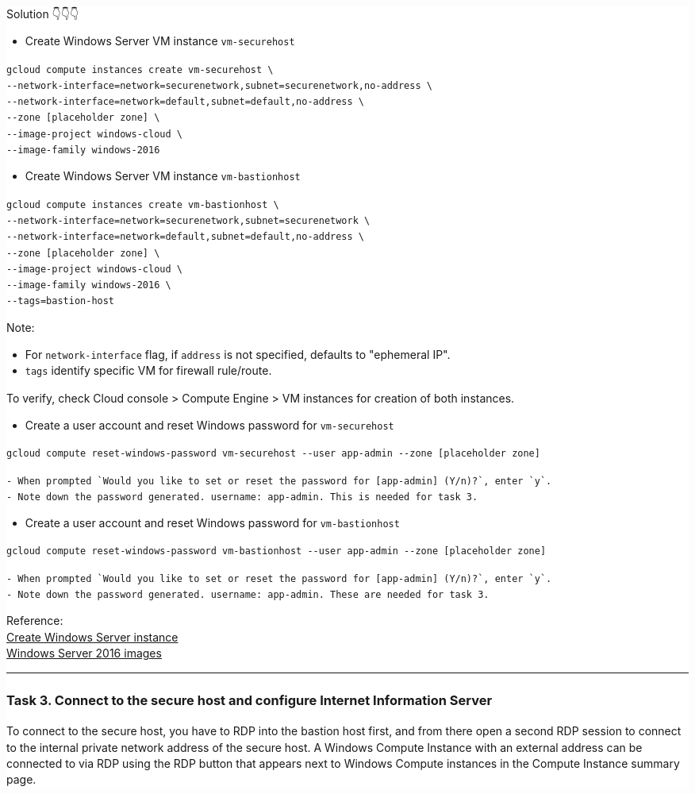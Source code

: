 Solution 👇👇👇   

- Create Windows Server VM instance `vm-securehost`
```
gcloud compute instances create vm-securehost \
--network-interface=network=securenetwork,subnet=securenetwork,no-address \
--network-interface=network=default,subnet=default,no-address \
--zone [placeholder zone] \
--image-project windows-cloud \
--image-family windows-2016
```

- Create Windows Server VM instance `vm-bastionhost`
```
gcloud compute instances create vm-bastionhost \
--network-interface=network=securenetwork,subnet=securenetwork \
--network-interface=network=default,subnet=default,no-address \
--zone [placeholder zone] \
--image-project windows-cloud \
--image-family windows-2016 \
--tags=bastion-host
```   
Note: 
  - For `network-interface` flag, if `address` is not specified, defaults to "ephemeral IP".   
  - `tags` identify specific VM for firewall rule/route.      

To verify, check Cloud console > Compute Engine > VM instances for creation of both instances.    

- Create a user account and reset Windows password for `vm-securehost`
```
gcloud compute reset-windows-password vm-securehost --user app-admin --zone [placeholder zone]
```  
    - When prompted `Would you like to set or reset the password for [app-admin] (Y/n)?`, enter `y`.  
    - Note down the password generated. username: app-admin. This is needed for task 3.

- Create a user account and reset Windows password for `vm-bastionhost`
```
gcloud compute reset-windows-password vm-bastionhost --user app-admin --zone [placeholder zone]
```
    - When prompted `Would you like to set or reset the password for [app-admin] (Y/n)?`, enter `y`.  
    - Note down the password generated. username: app-admin. These are needed for task 3.  


Reference:  
[Create Windows Server instance](https://cloud.google.com/compute/docs/instances/windows/creating-managing-windows-instances#gcloud)   
[Windows Server 2016 images](https://cloud.google.com/compute/docs/images/os-details#windows_server)   

<hr>

### Task 3. Connect to the secure host and configure Internet Information Server
To connect to the secure host, you have to RDP into the bastion host first, and from there open a second RDP session to connect to the internal private network address of the secure host. A Windows Compute Instance with an external address can be connected to via RDP using the RDP button that appears next to Windows Compute instances in the Compute Instance summary page.
